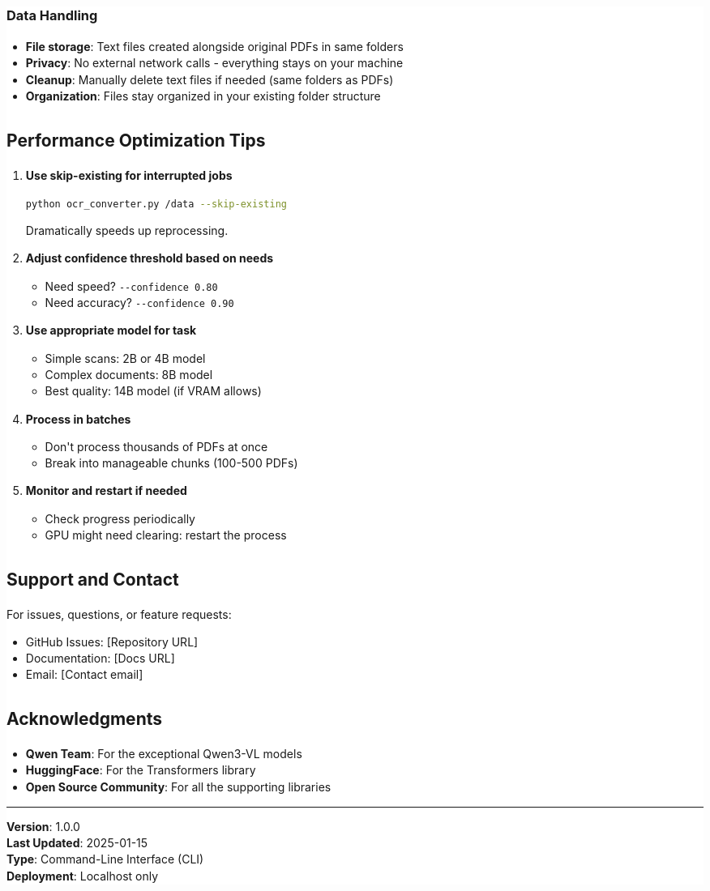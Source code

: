 ### Data Handling
- **File storage**: Text files created alongside original PDFs in same folders
- **Privacy**: No external network calls - everything stays on your machine
- **Cleanup**: Manually delete text files if needed (same folders as PDFs)
- **Organization**: Files stay organized in your existing folder structure

## Performance Optimization Tips

1. **Use skip-existing for interrupted jobs**
   ```bash
   python ocr_converter.py /data --skip-existing
   ```
   Dramatically speeds up reprocessing.

2. **Adjust confidence threshold based on needs**
   - Need speed? `--confidence 0.80`
   - Need accuracy? `--confidence 0.90`

3. **Use appropriate model for task**
   - Simple scans: 2B or 4B model
   - Complex documents: 8B model
   - Best quality: 14B model (if VRAM allows)

4. **Process in batches**
   - Don't process thousands of PDFs at once
   - Break into manageable chunks (100-500 PDFs)

5. **Monitor and restart if needed**
   - Check progress periodically
   - GPU might need clearing: restart the process

## Support and Contact

For issues, questions, or feature requests:
- GitHub Issues: [Repository URL]
- Documentation: [Docs URL]
- Email: [Contact email]

## Acknowledgments

- **Qwen Team**: For the exceptional Qwen3-VL models
- **HuggingFace**: For the Transformers library
- **Open Source Community**: For all the supporting libraries

---

**Version**: 1.0.0  
**Last Updated**: 2025-01-15  
**Type**: Command-Line Interface (CLI)  
**Deployment**: Localhost only